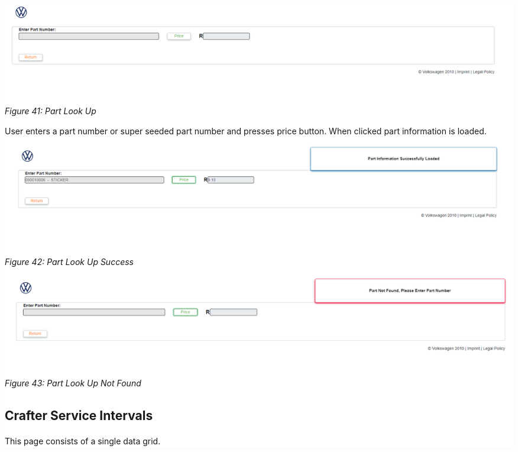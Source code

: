 ![part look up](VWPPSO_User_Manual/media/image40.png)

<span id="_Toc151116319" class="anchor"></span>*Figure* *41: Part Look
Up*

User enters a part number or super seeded part number and presses price
button. When clicked part information is loaded.

![part number](VWPPSO_User_Manual/media/image41.png)

<span id="_Toc151116320" class="anchor"></span>*Figure* *42: Part Look
Up Success*

![part number fail](VWPPSO_User_Manual/media/image42.png)

<span id="_Toc151116321" class="anchor"></span>*Figure* *43: Part Look
Up Not Found*

## Crafter Service Intervals

This page consists of a single data grid.
